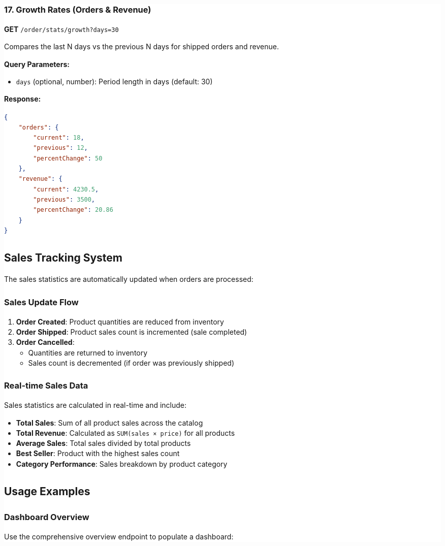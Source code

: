 ### 17. Growth Rates (Orders & Revenue)

**GET** `/order/stats/growth?days=30`

Compares the last N days vs the previous N days for shipped orders and revenue.

**Query Parameters:**

- `days` (optional, number): Period length in days (default: 30)

**Response:**

```json
{
	"orders": {
		"current": 18,
		"previous": 12,
		"percentChange": 50
	},
	"revenue": {
		"current": 4230.5,
		"previous": 3500,
		"percentChange": 20.86
	}
}
```

## Sales Tracking System

The sales statistics are automatically updated when orders are processed:

### Sales Update Flow

1. **Order Created**: Product quantities are reduced from inventory
2. **Order Shipped**: Product sales count is incremented (sale completed)
3. **Order Cancelled**:
   - Quantities are returned to inventory
   - Sales count is decremented (if order was previously shipped)

### Real-time Sales Data

Sales statistics are calculated in real-time and include:

- **Total Sales**: Sum of all product sales across the catalog
- **Total Revenue**: Calculated as `SUM(sales × price)` for all products
- **Average Sales**: Total sales divided by total products
- **Best Seller**: Product with the highest sales count
- **Category Performance**: Sales breakdown by product category

## Usage Examples

### Dashboard Overview

Use the comprehensive overview endpoint to populate a dashboard:
